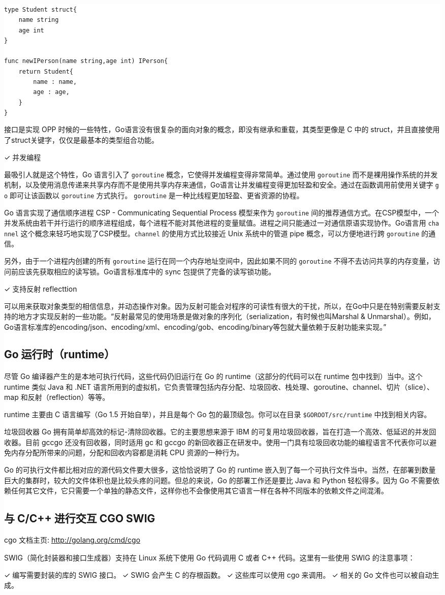	type Student struct{
	    name string
	    age int
	}

	func newIPerson(name string,age int) IPerson{
	    return Student{
	        name : name,
	        age : age,
	    }
	}

接口是实现 OPP 时候的一些特性，Go语言没有很复杂的面向对象的概念，即没有继承和重载，其类型更像是 C 中的 struct，并且直接使用了struct关键字，仅仅是最基本的类型组合功能。

✓ 并发编程

最吸引人就是这个特性，Go 语言引入了 `goroutine` 概念，它使得并发编程变得非常简单。通过使用 `goroutine` 而不是裸用操作系统的并发机制，以及使用消息传递来共享内存而不是使用共享内存来通信，Go语言让并发编程变得更加轻盈和安全。通过在函数调用前使用关键字 `go` 即可让该函数以 `goroutine` 方式执行。 `goroutine` 是一种比线程更加轻盈、更省资源的协程。

Go 语言实现了通信顺序进程 CSP - Communicating Sequential Process 模型来作为 `goroutine` 间的推荐通信方式。在CSP模型中，一个并发系统由若干并行运行的顺序进程组成，每个进程不能对其他进程的变量赋值。进程之间只能通过一对通信原语实现协作。Go语言用 `channel` 这个概念来轻巧地实现了CSP模型。`channel` 的使用方式比较接近 Unix 系统中的管道 pipe 概念，可以方便地进行跨 `goroutine` 的通信。

另外，由于一个进程内创建的所有 `goroutine` 运行在同一个内存地址空间中，因此如果不同的 `goroutine` 不得不去访问共享的内存变量，访问前应该先获取相应的读写锁。Go语言标准库中的 sync 包提供了完备的读写锁功能。

✓ 支持反射 reflecttion

可以用来获取对象类型的相信信息，并动态操作对象。因为反射可能会对程序的可读性有很大的干扰，所以，在Go中只是在特别需要反射支持的地方才实现反射的一些功能。“反射最常见的使用场景是做对象的序列化（serialization，有时候也叫Marshal & Unmarshal）。例如，Go语言标准库的encoding/json、encoding/xml、encoding/gob、encoding/binary等包就大量依赖于反射功能来实现。”

## Go 运行时（runtime）

尽管 Go 编译器产生的是本地可执行代码，这些代码仍旧运行在 Go 的 runtime（这部分的代码可以在 runtime 包中找到）当中。这个 runtime 类似 Java 和 .NET 语言所用到的虚拟机，它负责管理包括内存分配、垃圾回收、栈处理、goroutine、channel、切片（slice）、map 和反射（reflection）等等。

runtime 主要由 C 语言编写（Go 1.5 开始自举），并且是每个 Go 包的最顶级包。你可以在目录 `$GOROOT/src/runtime` 中找到相关内容。

垃圾回收器 Go 拥有简单却高效的标记-清除回收器。它的主要思想来源于 IBM 的可复用垃圾回收器，旨在打造一个高效、低延迟的并发回收器。目前 gccgo 还没有回收器，同时适用 gc 和 gccgo 的新回收器正在研发中。使用一门具有垃圾回收功能的编程语言不代表你可以避免内存分配所带来的问题，分配和回收内容都是消耗 CPU 资源的一种行为。

Go 的可执行文件都比相对应的源代码文件要大很多，这恰恰说明了 Go 的 runtime 嵌入到了每一个可执行文件当中。当然，在部署到数量巨大的集群时，较大的文件体积也是比较头疼的问题。但总的来说，Go 的部署工作还是要比 Java 和 Python 轻松得多。因为 Go 不需要依赖任何其它文件，它只需要一个单独的静态文件，这样你也不会像使用其它语言一样在各种不同版本的依赖文件之间混淆。


## 与 C/C++ 进行交互 CGO SWIG
cgo 文档主页: http://golang.org/cmd/cgo


SWIG（简化封装器和接口生成器）支持在 Linux 系统下使用 Go 代码调用 C 或者 C++ 代码。这里有一些使用 SWIG 的注意事项：

✓ 编写需要封装的库的 SWIG 接口。
✓ SWIG 会产生 C 的存根函数。
✓ 这些库可以使用 cgo 来调用。
✓ 相关的 Go 文件也可以被自动生成。

